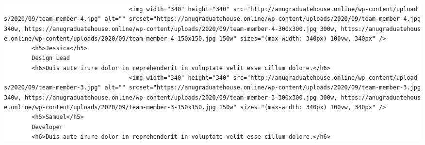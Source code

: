 										<img width="340" height="340" src="http://anugraduatehouse.online/wp-content/uploads/2020/09/team-member-4.jpg" alt="" srcset="https://anugraduatehouse.online/wp-content/uploads/2020/09/team-member-4.jpg 340w, https://anugraduatehouse.online/wp-content/uploads/2020/09/team-member-4-300x300.jpg 300w, https://anugraduatehouse.online/wp-content/uploads/2020/09/team-member-4-150x150.jpg 150w" sizes="(max-width: 340px) 100vw, 340px" />											
			<h5>Jessica</h5>		
			Design Lead		
			<h6>Duis aute irure dolor in reprehenderit in voluptate velit esse cillum dolore.</h6>		
										<img width="340" height="340" src="http://anugraduatehouse.online/wp-content/uploads/2020/09/team-member-3.jpg" alt="" srcset="https://anugraduatehouse.online/wp-content/uploads/2020/09/team-member-3.jpg 340w, https://anugraduatehouse.online/wp-content/uploads/2020/09/team-member-3-300x300.jpg 300w, https://anugraduatehouse.online/wp-content/uploads/2020/09/team-member-3-150x150.jpg 150w" sizes="(max-width: 340px) 100vw, 340px" />											
			<h5>Samuel</h5>		
			Developer		
			<h6>Duis aute irure dolor in reprehenderit in voluptate velit esse cillum dolore.</h6>